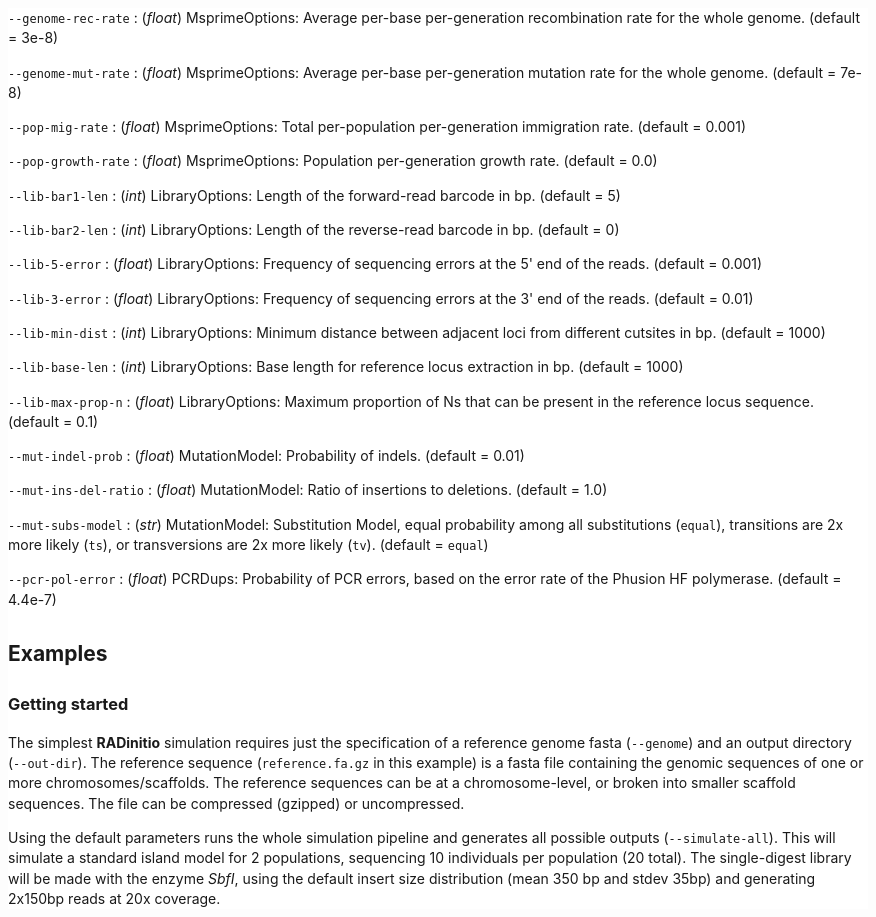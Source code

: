 `--genome-rec-rate` : (*float*) MsprimeOptions: Average per-base per-generation recombination rate for the whole genome. (default = 3e-8)

`--genome-mut-rate` : (*float*) MsprimeOptions: Average per-base per-generation mutation rate for the whole genome. (default = 7e-8)

`--pop-mig-rate` : (*float*) MsprimeOptions: Total per-population per-generation immigration rate. (default = 0.001)

`--pop-growth-rate` : (*float*) MsprimeOptions: Population per-generation growth rate. (default = 0.0)

`--lib-bar1-len` : (*int*) LibraryOptions: Length of the forward-read barcode in bp. (default = 5)

`--lib-bar2-len` : (*int*) LibraryOptions: Length of the reverse-read barcode in bp. (default = 0)

`--lib-5-error` : (*float*) LibraryOptions: Frequency of sequencing errors at the 5' end of the reads. (default = 0.001)

`--lib-3-error` : (*float*) LibraryOptions: Frequency of sequencing errors at the 3' end of the reads. (default = 0.01)

`--lib-min-dist` : (*int*)  LibraryOptions: Minimum distance between adjacent loci from different cutsites in bp. (default = 1000)

`--lib-base-len` : (*int*) LibraryOptions: Base length for reference locus extraction in bp. (default = 1000)

`--lib-max-prop-n` : (*float*) LibraryOptions: Maximum proportion of Ns that can be present in the reference locus sequence. (default = 0.1)

`--mut-indel-prob` : (*float*) MutationModel: Probability of indels. (default = 0.01)

`--mut-ins-del-ratio` : (*float*) MutationModel: Ratio of insertions to deletions. (default = 1.0)

`--mut-subs-model` : (*str*) MutationModel: Substitution Model, equal probability among all substitutions (`equal`), transitions are 2x more likely (`ts`), or transversions are 2x more likely (`tv`). (default = `equal`)

`--pcr-pol-error` : (*float*) PCRDups: Probability of PCR errors, based on the error rate of the Phusion HF polymerase. (default = 4.4e-7)

## Examples

### Getting started

The simplest **RADinitio** simulation requires just the specification of a reference genome fasta (`--genome`) and an output directory (`--out-dir`). The reference sequence (`reference.fa.gz` in this example) is a fasta file containing the genomic sequences of one or more chromosomes/scaffolds. The reference sequences can be at a chromosome-level, or broken into smaller scaffold sequences. The file can be compressed (gzipped) or uncompressed.

Using the default parameters runs the whole simulation pipeline and generates all possible outputs (`--simulate-all`). This will simulate a standard island model for 2 populations, sequencing 10 individuals per population (20 total). The single-digest library will be made with the enzyme *SbfI*, using the default insert size distribution (mean 350 bp and stdev 35bp) and generating 2x150bp reads at 20x coverage.
